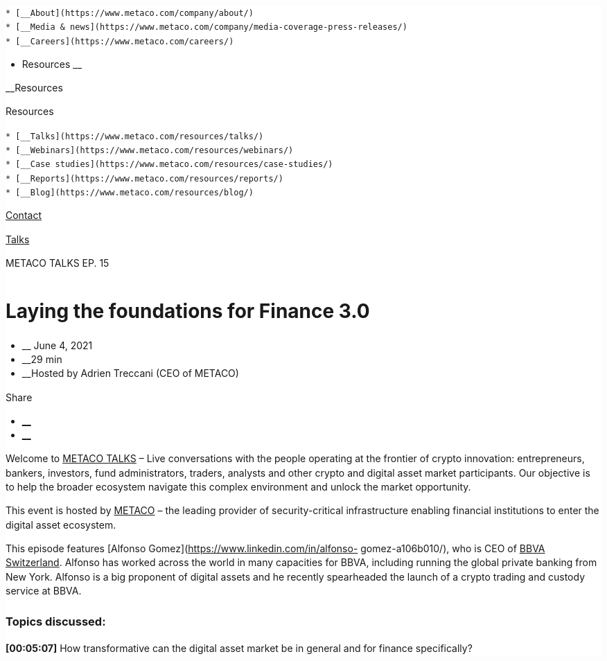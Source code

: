     * [__About](https://www.metaco.com/company/about/)
    * [__Media & news](https://www.metaco.com/company/media-coverage-press-releases/)
    * [__Careers](https://www.metaco.com/careers/)

  * Resources __

__Resources

Resources

    * [__Talks](https://www.metaco.com/resources/talks/)
    * [__Webinars](https://www.metaco.com/resources/webinars/)
    * [__Case studies](https://www.metaco.com/resources/case-studies/)
    * [__Reports](https://www.metaco.com/resources/reports/)
    * [__Blog](https://www.metaco.com/resources/blog/)

[Contact](https://www.metaco.com/contact/ "Contact")

[Talks](https://www.metaco.com/category/talks/)

METACO TALKS EP. 15

# Laying the foundations for Finance 3.0

  *  __ June 4, 2021
  *  __29 min
  *  __Hosted by Adrien Treccani (CEO of METACO)

Share

  * [ __](https://www.linkedin.com/sharing/share-offsite/?url=https%3A%2F%2Fwww.metaco.com%2Ftalks%2Flaying-the-foundations-for-finance-3-0-w-alfonso-gomez-ceo-of-bbva-switzerland%2F)
  * [__](https://twitter.com/intent/tweet?text=Metaco+https%3A%2F%2Fwww.metaco.com%2Ftalks%2Flaying-the-foundations-for-finance-3-0-w-alfonso-gomez-ceo-of-bbva-switzerland%2F+via+%40metaco_sa)

Welcome to  [METACO TALKS](https://www.metaco.com/resources/podcasts/) – Live
conversations with the people operating at the frontier of crypto innovation:
entrepreneurs, bankers, investors, fund administrators, traders, analysts and
other crypto and digital asset market participants. Our objective is to help
the broader ecosystem navigate this complex environment and unlock the market
opportunity.

This event is hosted by [METACO](https://www.metaco.com/) – the leading
provider of security-critical infrastructure enabling financial institutions
to enter the digital asset ecosystem.

This episode features [Alfonso Gomez](https://www.linkedin.com/in/alfonso-
gomez-a106b010/), who is CEO of [BBVA Switzerland](https://www.bbva.ch/en/).
Alfonso has worked across the world in many capacities for BBVA, including
running the global private banking from New York. Alfonso is a big proponent
of digital assets and he recently spearheaded the launch of a crypto trading
and custody service at BBVA.

### **Topics discussed:**

**[00:05:07]**   How transformative can the digital asset market be in general
and for finance specifically?
